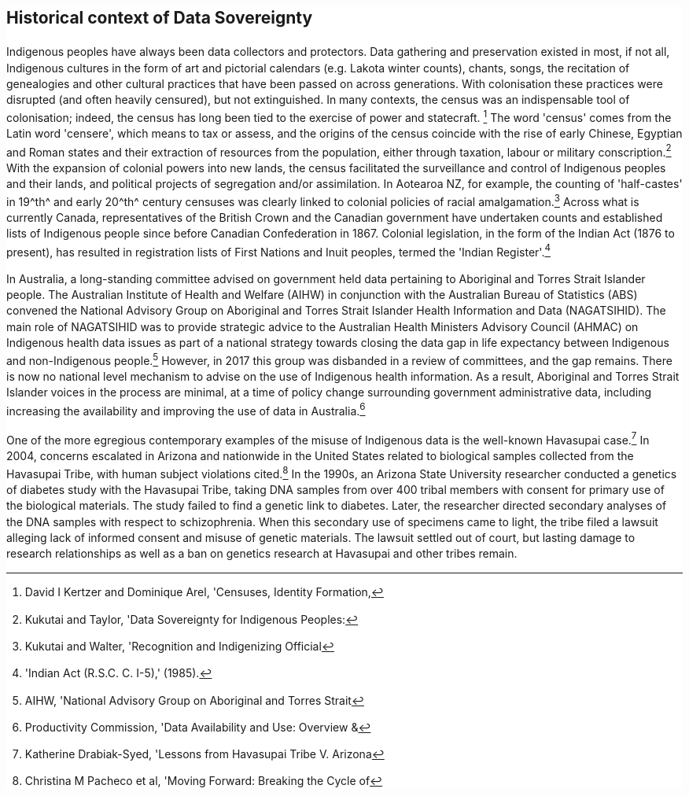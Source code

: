 ## 

## Historical context of Data Sovereignty

Indigenous peoples have always been data collectors and protectors. Data
gathering and preservation existed in most, if not all, Indigenous
cultures in the form of art and pictorial calendars (e.g. Lakota winter
counts), chants, songs, the recitation of genealogies and other cultural
practices that have been passed on across generations. With colonisation
these practices were disrupted (and often heavily censured), but not
extinguished. In many contexts, the census was an indispensable tool of
colonisation; indeed, the census has long been tied to the exercise of
power and statecraft. [^02chapter2_6] The word 'census' comes from the Latin word
'censere', which means to tax or assess, and the origins of the census
coincide with the rise of early Chinese, Egyptian and Roman states and
their extraction of resources from the population, either through
taxation, labour or military conscription.[^02chapter2_7] With the expansion of
colonial powers into new lands, the census facilitated the surveillance
and control of Indigenous peoples and their lands, and political
projects of segregation and/or assimilation. In Aotearoa NZ, for
example, the counting of 'half-castes' in 19^th^ and early 20^th^
century censuses was clearly linked to colonial policies of racial
amalgamation.[^02chapter2_8] Across what is currently Canada, representatives of
the British Crown and the Canadian government have undertaken counts and
established lists of Indigenous people since before Canadian
Confederation in 1867. Colonial legislation, in the form of the Indian
Act (1876 to present), has resulted in registration lists of First
Nations and Inuit peoples, termed the 'Indian Register'.[^02chapter2_9]

In Australia, a long-standing committee advised on government held data
pertaining to Aboriginal and Torres Strait Islander people. The
Australian Institute of Health and Welfare (AIHW) in conjunction with
the Australian Bureau of Statistics (ABS) convened the National Advisory
Group on Aboriginal and Torres Strait Islander Health Information and
Data (NAGATSIHID). The main role of NAGATSIHID was to provide strategic
advice to the Australian Health Ministers Advisory Council (AHMAC) on
Indigenous health data issues as part of a national strategy towards
closing the data gap in life expectancy between Indigenous and
non-Indigenous people.[^02chapter2_10] However, in 2017 this group was disbanded in
a review of committees, and the gap remains. There is now no national
level mechanism to advise on the use of Indigenous health information.
As a result, Aboriginal and Torres Strait Islander voices in the process
are minimal, at a time of policy change surrounding government
administrative data, including increasing the availability and improving
the use of data in Australia.[^02chapter2_11]

One of the more egregious contemporary examples of the misuse of
Indigenous data is the well-known Havasupai case.[^02chapter2_12] In 2004, concerns
escalated in Arizona and nationwide in the United States related to
biological samples collected from the Havasupai Tribe, with human
subject violations cited.[^02chapter2_13] In the 1990s, an Arizona State University
researcher conducted a genetics of diabetes study with the Havasupai
Tribe, taking DNA samples from over 400 tribal members with consent for
primary use of the biological materials. The study failed to find a
genetic link to diabetes. Later, the researcher directed secondary
analyses of the DNA samples with respect to schizophrenia. When this
secondary use of specimens came to light, the tribe filed a lawsuit
alleging lack of informed consent and misuse of genetic materials. The
lawsuit settled out of court, but lasting damage to research
relationships as well as a ban on genetics research at Havasupai and
other tribes remain.


[^02chapter2_1]: Tahu Kukutai and Maggie Walter, 'Recognition and Indigenizing
[^02chapter2_2]: Tahu Kukutai and John Taylor, 'Data Sovereignty for Indigenous
[^02chapter2_3]: S. Carroll Rainie, M. Walter, P. Axelsson, M. Hudson, J. Walker
[^02chapter2_4]: Ibid.
[^02chapter2_5]: C Matthew Snipp, 'What Does Data Sovereignty Imply: What Does It
[^02chapter2_6]: David I Kertzer and Dominique Arel, 'Censuses, Identity Formation,
[^02chapter2_7]: Kukutai and Taylor, 'Data Sovereignty for Indigenous Peoples:
[^02chapter2_8]: Kukutai and Walter, 'Recognition and Indigenizing Official
[^02chapter2_9]: 'Indian Act (R.S.C. C. I-5),' (1985).
[^02chapter2_10]: AIHW, 'National Advisory Group on Aboriginal and Torres Strait
[^02chapter2_11]: Productivity Commission, 'Data Availability and Use: Overview &
[^02chapter2_12]: Katherine Drabiak-Syed, 'Lessons from Havasupai Tribe V. Arizona
[^02chapter2_13]: Christina M Pacheco et al, 'Moving Forward: Breaking the Cycle of
[^02chapter2_14]: The First Nations Information Governance Centre, 'Ownership,
[^02chapter2_15]: Te Mana Raraunga, 'Te Mana Raraunga --- Māori Data Sovereignty
[^02chapter2_16]: AIATSIS, *National Indigenous Research Conference* 2017.
[^02chapter2_17]: Kukutai and Taylor, 'Data Sovereignty for Indigenous Peoples:
[^02chapter2_18]: United Nations, 'The United Nations Declaration on the Rights of
[^02chapter2_19]: Australian Human Rights Commission, 'Australia and the Universal
[^02chapter2_20]: N.B In 2010, the State Department released, 'Announcement of U.S.
[^02chapter2_21]: Indigenous and Northern Affairs, 'United Nations Declaration on
[^02chapter2_22]: Nations, 'The United Nations Declaration on the Rights of
[^02chapter2_23]: Ibid.
[^02chapter2_24]: Kukutai and Taylor, 'Data Sovereignty for Indigenous Peoples:
[^02chapter2_25]: Ibid.
[^02chapter2_26]: Maiam nayri Wingara and the Australian Indigenous Governance
[^02chapter2_27]: Maiam nayri Wingara and the Australian Indigenous Governance
[^02chapter2_28]: KA Thurber, R Jones, J Chapman et al, 'Our Cultures Count: Mayi
[^02chapter2_29]: AIATSIS, 'Gerais Guidelines for Ethical Research in Australian
[^02chapter2_30]: Australian National University, 'Intellectual Property Policy',
[^02chapter2_31]: AIATSIS, 'Gerais Guidelines for Ethical Research in Australian
[^02chapter2_32]: N.B Aotearoa is part of the D7 network of the world's most
[^02chapter2_33]: N.B. The strategic importance of data ecosystems in Aotearoa NZ
[^02chapter2_34]: See, for example:
[^02chapter2_35]: See:
[^02chapter2_36]: Evelyn Pyper et al, 'Walking the Path Together: Indigenous Health